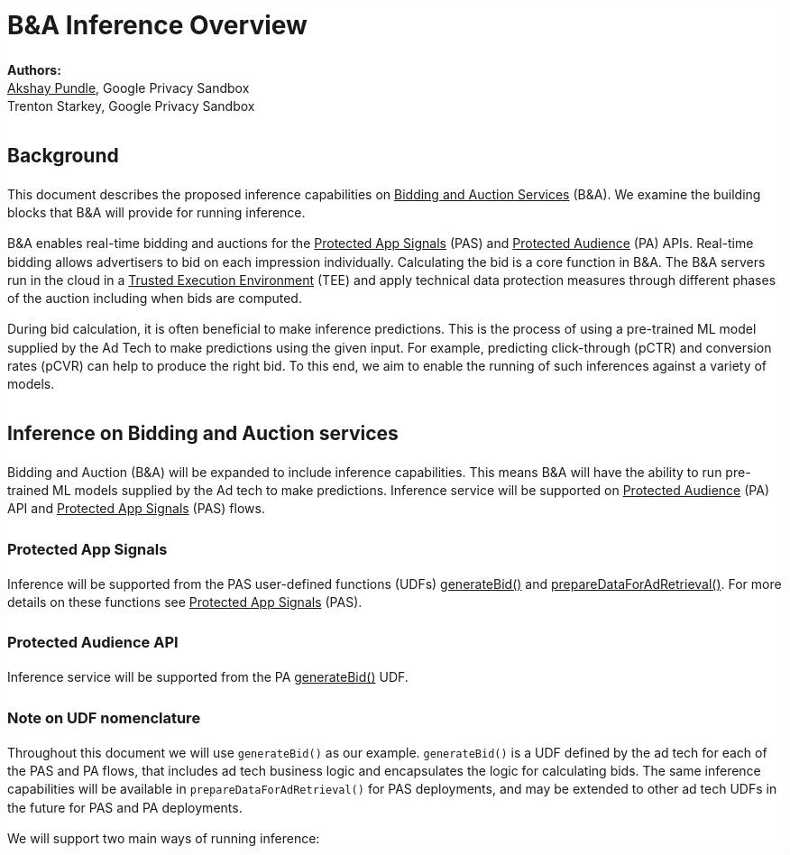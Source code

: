 # B&A Inference Overview

**Authors:** <br>
[Akshay Pundle][4], Google Privacy Sandbox <br>
Trenton Starkey,  Google Privacy Sandbox <br>

## Background

This document describes the proposed inference capabilities on [Bidding and
Auction Services][5] (B&A). We examine the building blocks that B&A will provide
for running inference.

B&A enables real-time bidding and auctions for the [Protected App Signals][6]
(PAS) and [Protected Audience][7] (PA) APIs. Real-time bidding allows
advertisers to bid on each impression individually. Calculating the bid is a
core function in B&A. The B&A servers run in the cloud in a [Trusted Execution
Environment][8] (TEE) and apply technical data protection measures through
different phases of the auction including when bids are computed.

During bid calculation, it is often beneficial to make inference predictions.
This is the process of using a pre-trained ML model supplied by the Ad Tech to
make predictions using the given input. For example, predicting click-through
(pCTR) and conversion rates (pCVR) can help to produce the right bid. To this
end, we aim to enable the running of such inferences against a variety of
models.

## Inference on Bidding and Auction services

Bidding and Auction (B&A) will be expanded to include inference capabilities.
This means B&A will have the ability to run pre-trained ML models supplied by
the Ad tech to make predictions.  Inference service will be supported on
[Protected Audience][7] (PA) API and [Protected App Signals][6] (PAS) flows.

### Protected App Signals
Inference will be supported from the PAS user-defined functions (UDFs)
[generateBid()][9] and [prepareDataForAdRetrieval()][10]. For more details on
these functions see [Protected App Signals][11] (PAS).

### Protected Audience API
Inference service will be supported from the PA [generateBid()][20] UDF.

### Note on UDF nomenclature
Throughout this document we will use `generateBid()` as our example. `generateBid()`
is a UDF defined by the ad tech for each of the PAS and PA flows, that includes
ad tech business logic and encapsulates the logic for calculating bids. The same
inference capabilities will be available in `prepareDataForAdRetrieval()` for PAS
deployments, and may be extended to other ad tech UDFs in the future for PAS and
PA deployments.

We will support two main ways of running inference:


[1]: https://cloud.google.com/bigquery/docs/user-defined-functions
[2]: https://github.com/privacysandbox/fledge-docs/blob/main/bidding_auction_services_system_design.md#overview
[3]: #inference-with-externally-provided-models
[4]: https://github.com/akshaypundle
[5]: https://github.com/privacysandbox/fledge-docs/blob/main/bidding_auction_services_api.md
[6]: https://developer.android.com/design-for-safety/privacy-sandbox/protected-app-signals
[7]: https://developer.chrome.com/docs/privacy-sandbox/protected-audience/
[8]: https://github.com/privacysandbox/fledge-docs/blob/main/trusted_services_overview.md#trusted-execution-environment
[9]: https://developer.android.com/design-for-safety/privacy-sandbox/protected-app-signals#generatebid
[10]: https://developer.android.com/design-for-safety/privacy-sandbox/protected-app-signals#preparedataforadretrieval
[11]: https://developer.android.com/design-for-safety/privacy-sandbox/protected-app-signals#buy-side-ad
[12]: https://webassembly.org/
[13]: https://cloud.google.com/storage/docs/buckets
[14]: https://aws.amazon.com/s3/
[15]: https://www.tensorflow.org/
[16]: https://pytorch.org/
[17]: #using-versions-in-ba
[18]: https://github.com/privacysandbox/fledge-docs/blob/main/bidding_auction_services_system_design.md#sellers-ad-service
[19]: #inference-on-bidding-and-auction-services
[20]: https://github.com/privacysandbox/protected-auction-services-docs/blob/main/bidding_auction_services_api.md#generatebid
[21]: https://github.com/privacysandbox/protected-auction-services-docs/blob/main/bidding_auction_services_api.md#buyer-byos-keyvalue-service
[22]: https://webassembly.org/getting-started/developers-guide/
[23]: https://developers.google.com/privacy-sandbox/private-advertising/protected-audience#interest-group-detail
